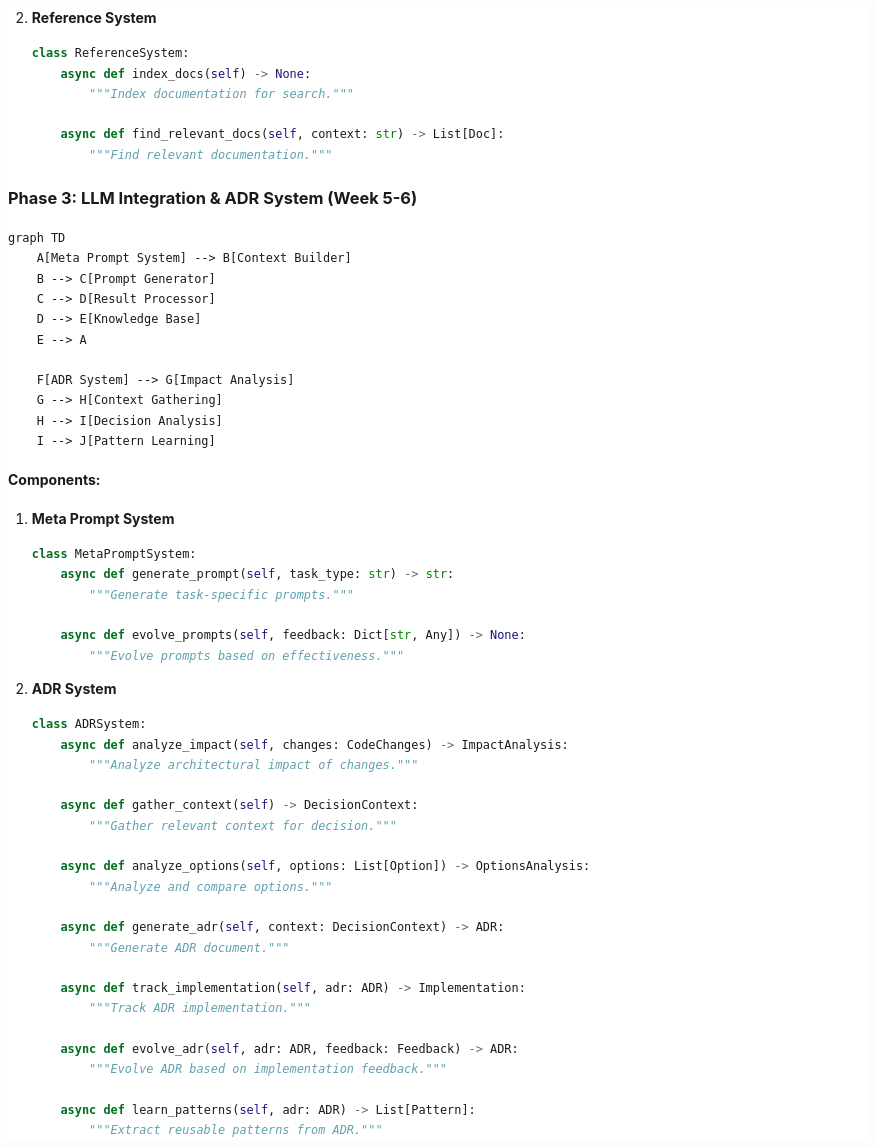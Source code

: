 2. **Reference System**
   ```python
   class ReferenceSystem:
       async def index_docs(self) -> None:
           """Index documentation for search."""
           
       async def find_relevant_docs(self, context: str) -> List[Doc]:
           """Find relevant documentation."""
   ```

### Phase 3: LLM Integration & ADR System (Week 5-6)

```mermaid
graph TD
    A[Meta Prompt System] --> B[Context Builder]
    B --> C[Prompt Generator]
    C --> D[Result Processor]
    D --> E[Knowledge Base]
    E --> A

    F[ADR System] --> G[Impact Analysis]
    G --> H[Context Gathering]
    H --> I[Decision Analysis]
    I --> J[Pattern Learning]
```

#### Components:
1. **Meta Prompt System**
   ```python
   class MetaPromptSystem:
       async def generate_prompt(self, task_type: str) -> str:
           """Generate task-specific prompts."""
           
       async def evolve_prompts(self, feedback: Dict[str, Any]) -> None:
           """Evolve prompts based on effectiveness."""
   ```

2. **ADR System**
   ```python
   class ADRSystem:
       async def analyze_impact(self, changes: CodeChanges) -> ImpactAnalysis:
           """Analyze architectural impact of changes."""
           
       async def gather_context(self) -> DecisionContext:
           """Gather relevant context for decision."""
           
       async def analyze_options(self, options: List[Option]) -> OptionsAnalysis:
           """Analyze and compare options."""
           
       async def generate_adr(self, context: DecisionContext) -> ADR:
           """Generate ADR document."""
           
       async def track_implementation(self, adr: ADR) -> Implementation:
           """Track ADR implementation."""
           
       async def evolve_adr(self, adr: ADR, feedback: Feedback) -> ADR:
           """Evolve ADR based on implementation feedback."""
           
       async def learn_patterns(self, adr: ADR) -> List[Pattern]:
           """Extract reusable patterns from ADR."""
   ```
